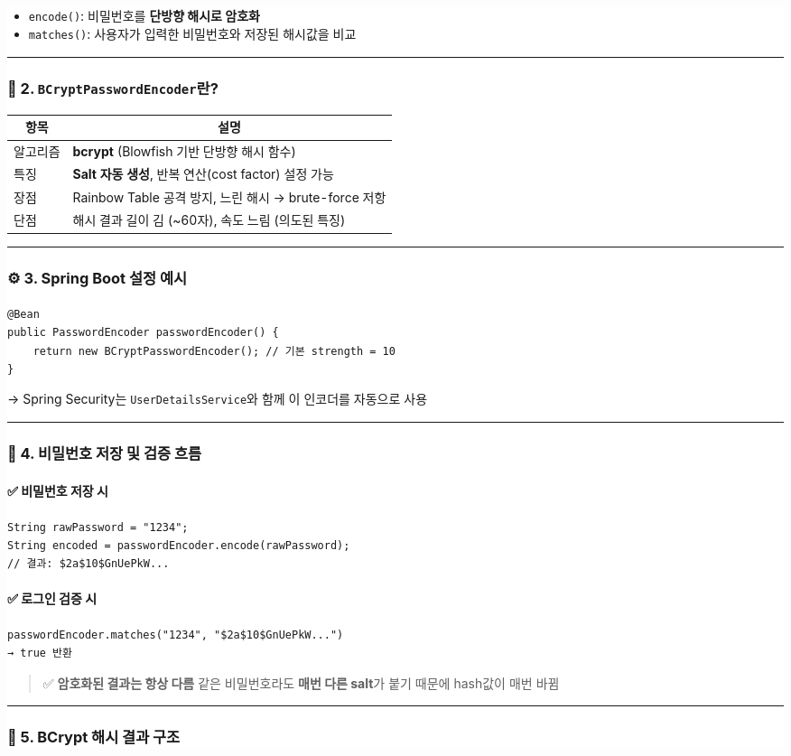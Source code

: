   - `encode()`: 비밀번호를 **단방향 해시로 암호화**
  - `matches()`: 사용자가 입력한 비밀번호와 저장된 해시값을 비교

  ------

  ### 🔐 2. `BCryptPasswordEncoder`란?

  | 항목     | 설명                                                  |
  | -------- | ----------------------------------------------------- |
  | 알고리즘 | **bcrypt** (Blowfish 기반 단방향 해시 함수)           |
  | 특징     | **Salt 자동 생성**, 반복 연산(cost factor) 설정 가능  |
  | 장점     | Rainbow Table 공격 방지, 느린 해시 → brute-force 저항 |
  | 단점     | 해시 결과 길이 김 (~60자), 속도 느림 (의도된 특징)    |

  ------

  ### ⚙️ 3. Spring Boot 설정 예시

  ```
  @Bean
  public PasswordEncoder passwordEncoder() {
      return new BCryptPasswordEncoder(); // 기본 strength = 10
  }
  ```

  → Spring Security는 `UserDetailsService`와 함께 이 인코더를 자동으로 사용

  ------

  ### 🔄 4. 비밀번호 저장 및 검증 흐름

  #### ✅ 비밀번호 저장 시

  ```
  String rawPassword = "1234";
  String encoded = passwordEncoder.encode(rawPassword);
  // 결과: $2a$10$GnUePkW...
  ```

  #### ✅ 로그인 검증 시

  ```
  passwordEncoder.matches("1234", "$2a$10$GnUePkW...")
  → true 반환
  ```

  > ✅ **암호화된 결과는 항상 다름**
  >  같은 비밀번호라도 **매번 다른 salt**가 붙기 때문에 hash값이 매번 바뀜

  ------

  ### 🧪 5. BCrypt 해시 결과 구조
